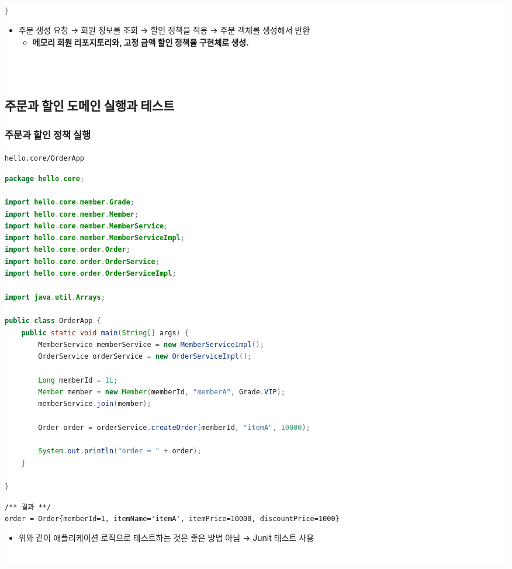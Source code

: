 ```java
}
```

- 주문 생성 요청 → 회원 정보를 조회 → 할인 정책을 적용 → 주문 객체를 생성해서 반환
    - **메모리 회원 리포지토리와, 고정 금액 할인 정책을 구현체로 생성.**

<br>
<br>

## 주문과 할인 도메인 실행과 테스트

### 주문과 할인 정책 실행

`hello.core/OrderApp`

```java
package hello.core;

import hello.core.member.Grade;
import hello.core.member.Member;
import hello.core.member.MemberService;
import hello.core.member.MemberServiceImpl;
import hello.core.order.Order;
import hello.core.order.OrderService;
import hello.core.order.OrderServiceImpl;

import java.util.Arrays;

public class OrderApp {
    public static void main(String[] args) {
        MemberService memberService = new MemberServiceImpl();
        OrderService orderService = new OrderServiceImpl();

        Long memberId = 1L;
        Member member = new Member(memberId, "memberA", Grade.VIP);
        memberService.join(member);

        Order order = orderService.createOrder(memberId, "itemA", 10000);

        System.out.println("order = " + order);
    }

}
```

```
/** 결과 **/
order = Order{memberId=1, itemName='itemA', itemPrice=10000, discountPrice=1000}
```

- 위와 같이 애플리케이션 로직으로 테스트하는 것은 좋은 방법 아님 → Junit 테스트 사용

<br>
